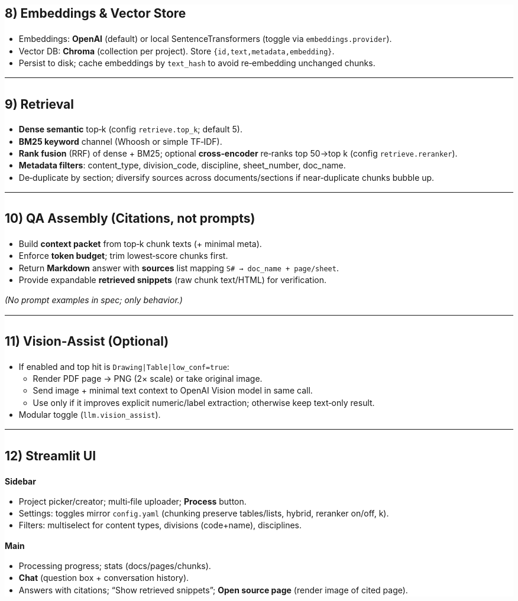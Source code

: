 
## 8) Embeddings & Vector Store

- Embeddings: **OpenAI** (default) or local SentenceTransformers (toggle via `embeddings.provider`).
- Vector DB: **Chroma** (collection per project). Store `{id,text,metadata,embedding}`.
- Persist to disk; cache embeddings by `text_hash` to avoid re‑embedding unchanged chunks.

---

## 9) Retrieval

- **Dense semantic** top‑k (config `retrieve.top_k`; default 5).
- **BM25 keyword** channel (Whoosh or simple TF‑IDF).  
- **Rank fusion** (RRF) of dense + BM25; optional **cross‑encoder** re‑ranks top 50→top k (config `retrieve.reranker`).
- **Metadata filters**: content_type, division_code, discipline, sheet_number, doc_name.
- De‑duplicate by section; diversify sources across documents/sections if near‑duplicate chunks bubble up.

---

## 10) QA Assembly (Citations, not prompts)

- Build **context packet** from top‑k chunk texts (+ minimal meta).
- Enforce **token budget**; trim lowest‑score chunks first.
- Return **Markdown** answer with **sources** list mapping `S# → doc_name + page/sheet`.
- Provide expandable **retrieved snippets** (raw chunk text/HTML) for verification.

*(No prompt examples in spec; only behavior.)*

---

## 11) Vision‑Assist (Optional)

- If enabled and top hit is `Drawing|Table|low_conf=true`:
  - Render PDF page → PNG (2× scale) or take original image.
  - Send image + minimal text context to OpenAI Vision model in same call.
  - Use only if it improves explicit numeric/label extraction; otherwise keep text‑only result.
- Modular toggle (`llm.vision_assist`).

---

## 12) Streamlit UI

**Sidebar**
- Project picker/creator; multi‑file uploader; **Process** button.
- Settings: toggles mirror `config.yaml` (chunking preserve tables/lists, hybrid, reranker on/off, k).
- Filters: multiselect for content types, divisions (code+name), disciplines.

**Main**
- Processing progress; stats (docs/pages/chunks).
- **Chat** (question box + conversation history).
- Answers with citations; “Show retrieved snippets”; **Open source page** (render image of cited page).
